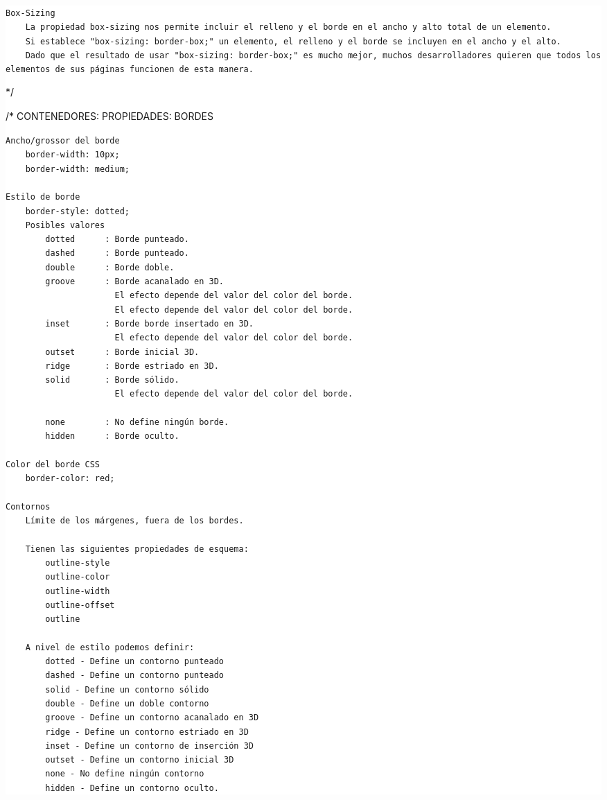     Box-Sizing
    	La propiedad box-sizing nos permite incluir el relleno y el borde en el ancho y alto total de un elemento.
    	Si establece "box-sizing: border-box;" un elemento, el relleno y el borde se incluyen en el ancho y el alto.
    	Dado que el resultado de usar "box-sizing: border-box;" es mucho mejor, muchos desarrolladores quieren que todos los elementos de sus páginas funcionen de esta manera.

\*/

/\* CONTENEDORES: PROPIEDADES: BORDES

    Ancho/grossor del borde
    	border-width: 10px;
    	border-width: medium;

    Estilo de borde
    	border-style: dotted;
    	Posibles valores
    		dotted		: Borde punteado.
    		dashed		: Borde punteado.
    		double		: Borde doble.
    		groove		: Borde acanalado en 3D.
    					  El efecto depende del valor del color del borde.
    					  El efecto depende del valor del color del borde.
    		inset		: Borde borde insertado en 3D.
    					  El efecto depende del valor del color del borde.
    		outset		: Borde inicial 3D.
    		ridge		: Borde estriado en 3D.
    		solid		: Borde sólido.
    					  El efecto depende del valor del color del borde.

    		none		: No define ningún borde.
    		hidden		: Borde oculto.

    Color del borde CSS
    	border-color: red;

    Contornos
    	Límite de los márgenes, fuera de los bordes.

    	Tienen las siguientes propiedades de esquema:
    		outline-style
    		outline-color
    		outline-width
    		outline-offset
    		outline

    	A nivel de estilo podemos definir:
    		dotted - Define un contorno punteado
    		dashed - Define un contorno punteado
    		solid - Define un contorno sólido
    		double - Define un doble contorno
    		groove - Define un contorno acanalado en 3D
    		ridge - Define un contorno estriado en 3D
    		inset - Define un contorno de inserción 3D
    		outset - Define un contorno inicial 3D
    		none - No define ningún contorno
    		hidden - Define un contorno oculto.
